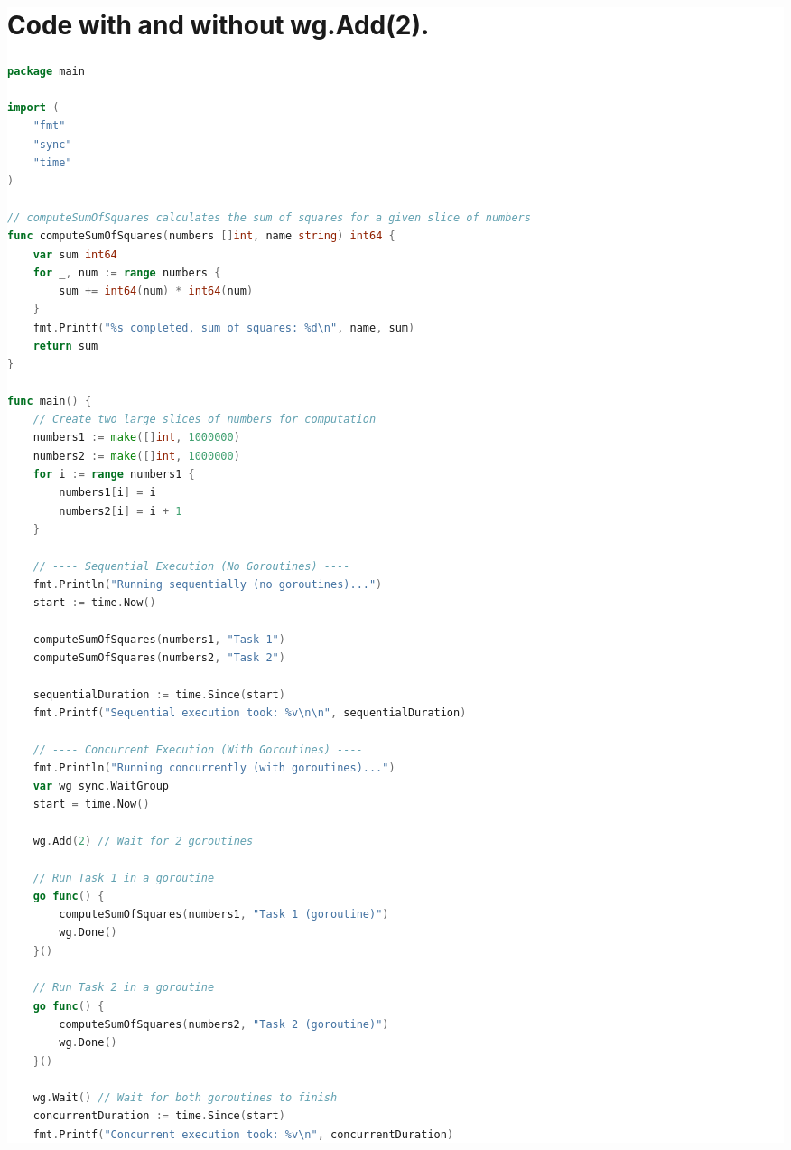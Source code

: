 # Code with and without wg.Add(2).
```go
package main

import (
	"fmt"
	"sync"
	"time"
)

// computeSumOfSquares calculates the sum of squares for a given slice of numbers
func computeSumOfSquares(numbers []int, name string) int64 {
	var sum int64
	for _, num := range numbers {
		sum += int64(num) * int64(num)
	}
	fmt.Printf("%s completed, sum of squares: %d\n", name, sum)
	return sum
}

func main() {
	// Create two large slices of numbers for computation
	numbers1 := make([]int, 1000000)
	numbers2 := make([]int, 1000000)
	for i := range numbers1 {
		numbers1[i] = i
		numbers2[i] = i + 1
	}

	// ---- Sequential Execution (No Goroutines) ----
	fmt.Println("Running sequentially (no goroutines)...")
	start := time.Now()

	computeSumOfSquares(numbers1, "Task 1")
	computeSumOfSquares(numbers2, "Task 2")

	sequentialDuration := time.Since(start)
	fmt.Printf("Sequential execution took: %v\n\n", sequentialDuration)

	// ---- Concurrent Execution (With Goroutines) ----
	fmt.Println("Running concurrently (with goroutines)...")
	var wg sync.WaitGroup
	start = time.Now()

	wg.Add(2) // Wait for 2 goroutines

	// Run Task 1 in a goroutine
	go func() {
		computeSumOfSquares(numbers1, "Task 1 (goroutine)")
		wg.Done()
	}()

	// Run Task 2 in a goroutine
	go func() {
		computeSumOfSquares(numbers2, "Task 2 (goroutine)")
		wg.Done()
	}()

	wg.Wait() // Wait for both goroutines to finish
	concurrentDuration := time.Since(start)
	fmt.Printf("Concurrent execution took: %v\n", concurrentDuration)

```